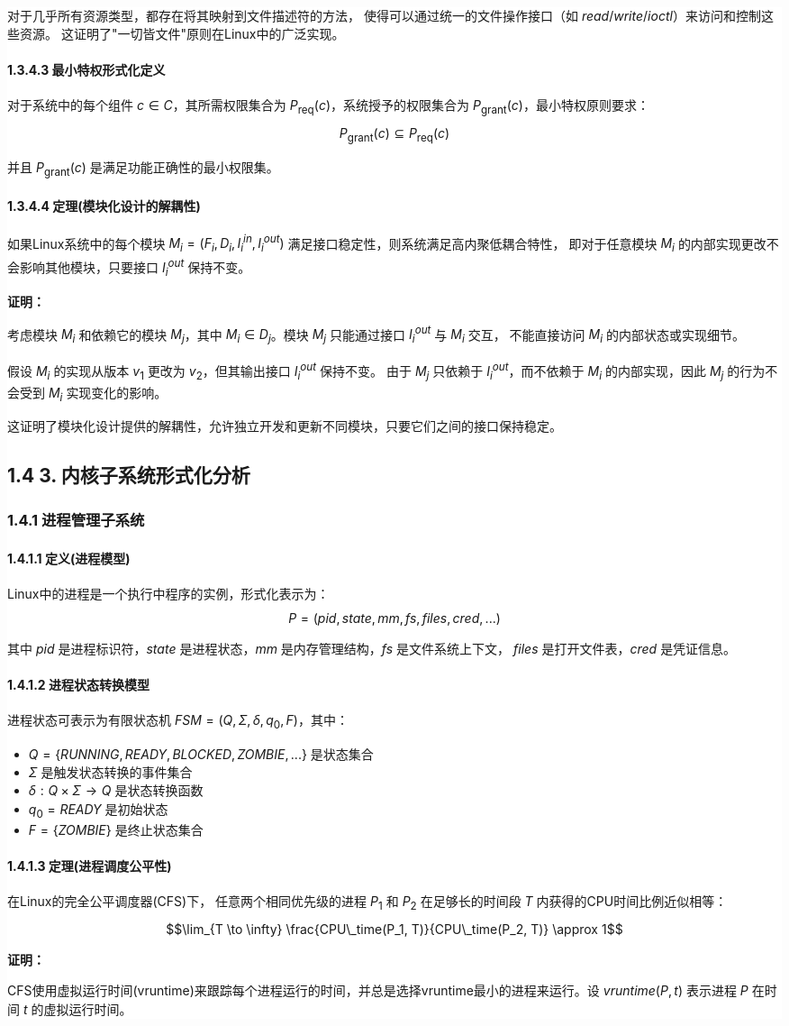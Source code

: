对于几乎所有资源类型，都存在将其映射到文件描述符的方法，
使得可以通过统一的文件操作接口（如 $read/write/ioctl$）来访问和控制这些资源。
这证明了"一切皆文件"原则在Linux中的广泛实现。

#### 1.3.4.3 最小特权形式化定义

对于系统中的每个组件 $c \in C$，其所需权限集合为 $P_{\text{req}}(c)$，系统授予的权限集合为 $P_{\text{grant}}(c)$，最小特权原则要求：
$$P_{\text{grant}}(c) \subseteq P_{\text{req}}(c)$$

并且 $P_{\text{grant}}(c)$ 是满足功能正确性的最小权限集。

#### 1.3.4.4 定理(模块化设计的解耦性)

如果Linux系统中的每个模块 $M_i = (F_i, D_i, I_i^{in}, I_i^{out})$ 满足接口稳定性，则系统满足高内聚低耦合特性，
即对于任意模块 $M_i$ 的内部实现更改不会影响其他模块，只要接口 $I_i^{out}$ 保持不变。

**证明：**

考虑模块 $M_i$ 和依赖它的模块 $M_j$，其中 $M_i \in D_j$。模块 $M_j$ 只能通过接口 $I_i^{out}$ 与 $M_i$ 交互，
不能直接访问 $M_i$ 的内部状态或实现细节。

假设 $M_i$ 的实现从版本 $v_1$ 更改为 $v_2$，但其输出接口 $I_i^{out}$ 保持不变。
由于 $M_j$ 只依赖于 $I_i^{out}$，而不依赖于 $M_i$ 的内部实现，因此 $M_j$ 的行为不会受到 $M_i$ 实现变化的影响。

这证明了模块化设计提供的解耦性，允许独立开发和更新不同模块，只要它们之间的接口保持稳定。

## 1.4 3. 内核子系统形式化分析

### 1.4.1 进程管理子系统

#### 1.4.1.1 定义(进程模型)

Linux中的进程是一个执行中程序的实例，形式化表示为：
$$P = (pid, state, mm, fs, files, cred, ...)$$

其中 $pid$ 是进程标识符，$state$ 是进程状态，$mm$ 是内存管理结构，$fs$ 是文件系统上下文，
$files$ 是打开文件表，$cred$ 是凭证信息。

#### 1.4.1.2 进程状态转换模型

进程状态可表示为有限状态机 $FSM = (Q, \Sigma, \delta, q_0, F)$，其中：

- $Q = \{RUNNING, READY, BLOCKED, ZOMBIE, ...\}$ 是状态集合
- $\Sigma$ 是触发状态转换的事件集合
- $\delta: Q \times \Sigma \rightarrow Q$ 是状态转换函数
- $q_0 = READY$ 是初始状态
- $F = \{ZOMBIE\}$ 是终止状态集合

#### 1.4.1.3 定理(进程调度公平性)

在Linux的完全公平调度器(CFS)下，
任意两个相同优先级的进程 $P_1$ 和 $P_2$ 在足够长的时间段 $T$ 内获得的CPU时间比例近似相等：
$$\lim_{T \to \infty} \frac{CPU\_time(P_1, T)}{CPU\_time(P_2, T)} \approx 1$$

**证明：**

CFS使用虚拟运行时间(vruntime)来跟踪每个进程运行的时间，并总是选择vruntime最小的进程来运行。设 $vruntime(P, t)$ 表示进程 $P$ 在时间 $t$ 的虚拟运行时间。
